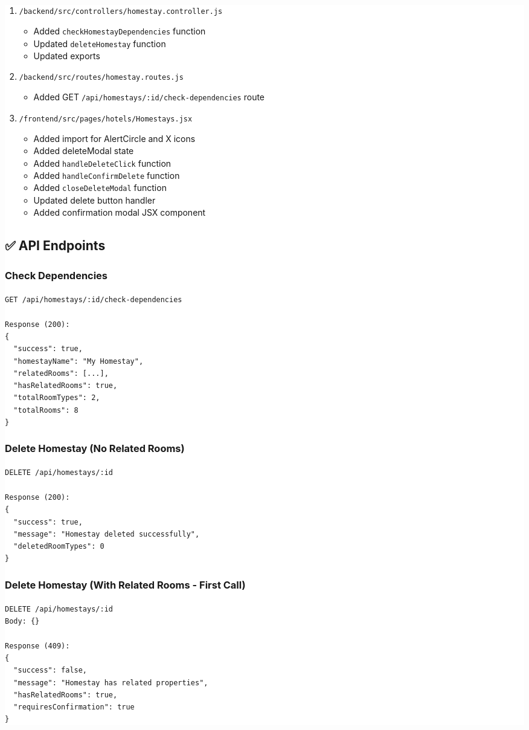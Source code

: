 1. `/backend/src/controllers/homestay.controller.js`
   - Added `checkHomestayDependencies` function
   - Updated `deleteHomestay` function
   - Updated exports

2. `/backend/src/routes/homestay.routes.js`
   - Added GET `/api/homestays/:id/check-dependencies` route

3. `/frontend/src/pages/hotels/Homestays.jsx`
   - Added import for AlertCircle and X icons
   - Added deleteModal state
   - Added `handleDeleteClick` function
   - Added `handleConfirmDelete` function
   - Added `closeDeleteModal` function
   - Updated delete button handler
   - Added confirmation modal JSX component

## ✅ API Endpoints

### Check Dependencies
```
GET /api/homestays/:id/check-dependencies

Response (200):
{
  "success": true,
  "homestayName": "My Homestay",
  "relatedRooms": [...],
  "hasRelatedRooms": true,
  "totalRoomTypes": 2,
  "totalRooms": 8
}
```

### Delete Homestay (No Related Rooms)
```
DELETE /api/homestays/:id

Response (200):
{
  "success": true,
  "message": "Homestay deleted successfully",
  "deletedRoomTypes": 0
}
```

### Delete Homestay (With Related Rooms - First Call)
```
DELETE /api/homestays/:id
Body: {}

Response (409):
{
  "success": false,
  "message": "Homestay has related properties",
  "hasRelatedRooms": true,
  "requiresConfirmation": true
}
```
